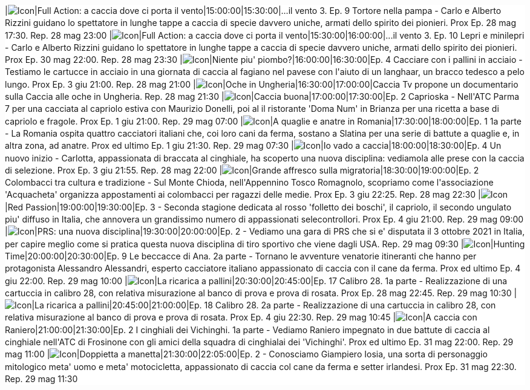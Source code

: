 |![Icon](https://guidatv.sky.it/uuid/07b90ffa-f7a0-4774-9f08-7307d0b8b9cc/cover?md5ChecksumParam=1dee705a90185079ab44b74a1f596ca4)|Full Action: a caccia dove ci porta il vento|15:00:00|15:30:00|...il vento 3. Ep. 9 Tortore nella pampa - Carlo e Alberto Rizzini guidano lo spettatore in lunghe tappe a caccia di specie davvero uniche, armati dello spirito dei pionieri. Prox Ep. 28 mag 17:30. Rep. 28 mag 23:00
|![Icon](https://guidatv.sky.it/uuid/c174ec97-2aaf-405b-bed1-f0ebfecc5077/cover?md5ChecksumParam=1dee705a90185079ab44b74a1f596ca4)|Full Action: a caccia dove ci porta il vento|15:30:00|16:00:00|...il vento 3. Ep. 10 Lepri e minilepri - Carlo e Alberto Rizzini guidano lo spettatore in lunghe tappe a caccia di specie davvero uniche, armati dello spirito dei pionieri. Prox Ep. 30 mag 22:00. Rep. 28 mag 23:30
|![Icon](https://guidatv.sky.it/uuid/b4ef35da-a99b-4c53-a51b-8c978b66fcc9/cover?md5ChecksumParam=19158db75dcb5d7851141944f672cff7)|Niente piu&#039; piombo?|16:00:00|16:30:00|Ep. 4 Cacciare con i pallini in acciaio - Testiamo le cartucce in acciaio in una giornata di caccia al fagiano nel pavese con l&#039;aiuto di un langhaar, un bracco tedesco a pelo lungo. Prox Ep. 3 giu 21:00. Rep. 28 mag 21:00
|![Icon](https://guidatv.sky.it/uuid/af00b4ed-8283-4232-932b-ea2d82aff936/cover?md5ChecksumParam=fccb7e8c218f26f8401b2de23bd34edc)|Oche in Ungheria|16:30:00|17:00:00|Caccia Tv propone un documentario sulla Caccia alle oche in Ungheria. Rep. 28 mag 21:30
|![Icon](https://guidatv.sky.it/uuid/87e57aed-6f84-4ff2-bbb7-90ab916565ea/cover?md5ChecksumParam=acf9722513202177f9580984a146a43f)|Caccia buona|17:00:00|17:30:00|Ep. 2 Caprioska - Nell&#039;ATC Parma 7 per una cacciata al capriolo estiva con Maurizio Donelli, poi al il ristorante &#039;Doma Num&#039; in Brianza per una ricetta a base di capriolo e fragole. Prox Ep. 1 giu 21:00. Rep. 29 mag 07:00
|![Icon](https://guidatv.sky.it/uuid/sportcalcio_cover_gc2KOQiZI.png)|A quaglie e anatre in Romania|17:30:00|18:00:00|Ep. 1 1a parte - La Romania ospita quattro cacciatori italiani che, coi loro cani da ferma, sostano a Slatina per una serie di battute a quaglie e, in altra zona, ad anatre. Prox ed ultimo Ep. 1 giu 21:30. Rep. 29 mag 07:30
|![Icon](https://guidatv.sky.it/uuid/f187e735-52c1-463f-af86-117e9b6f40d0/cover?md5ChecksumParam=42ea6d8d59394c92d78ba4256f786a70)|Io vado a caccia|18:00:00|18:30:00|Ep. 4 Un nuovo inizio - Carlotta, appassionata di braccata al cinghiale, ha scoperto una nuova disciplina: vediamola alle prese con la caccia di selezione. Prox Ep. 3 giu 21:55. Rep. 28 mag 22:00
|![Icon](https://guidatv.sky.it/uuid/05751dfa-fa48-42c7-9112-fd28c18bbf52/cover?md5ChecksumParam=f2e85916a4d9fa78c28f2318e8798742)|Grande affresco sulla migratoria|18:30:00|19:00:00|Ep. 2 Colombacci tra cultura e tradizione - Sul Monte Chioda, nell&#039;Appennino Tosco Romagnolo, scopriamo come l&#039;associazione &#039;Acquacheta&#039; organizza appostamenti ai colombacci per ragazzi delle medie. Prox Ep. 3 giu 22:25. Rep. 28 mag 22:30
|![Icon](https://guidatv.sky.it/uuid/855846e7-ddb6-480c-a692-cd6cd68bd425/cover?md5ChecksumParam=8a229ed2b572c7825948d2a1f1a77b59)|Red Passion|19:00:00|19:30:00|Ep. 3 - Seconda stagione dedicata al rosso &#039;folletto dei boschi&#039;, il capriolo, il secondo ungulato piu&#039; diffuso in Italia, che annovera un grandissimo numero di appassionati selecontrollori. Prox Ep. 4 giu 21:00. Rep. 29 mag 09:00
|![Icon](https://guidatv.sky.it/uuid/99cd4ea7-7b22-4267-84f2-07db0a455c96/cover?md5ChecksumParam=8140ad9cdb296d0ab59f02591eef9a3d)|PRS: una nuova disciplina|19:30:00|20:00:00|Ep. 2 - Vediamo una gara di PRS che si e&#039; disputata il 3 ottobre 2021 in Italia, per capire meglio come si pratica questa nuova disciplina di tiro sportivo che viene dagli USA. Rep. 29 mag 09:30
|![Icon](https://guidatv.sky.it/uuid/69397df4-8688-4483-8697-a3973467503a/cover?md5ChecksumParam=1e9a62843167c526dc24cf694a4155aa)|Hunting Time|20:00:00|20:30:00|Ep. 9 Le beccacce di Ana. 2a parte - Tornano le avventure venatorie itineranti che hanno per protagonista Alessandro Alessandri, esperto cacciatore italiano appassionato di caccia con il cane da ferma. Prox ed ultimo Ep. 4 giu 22:00. Rep. 29 mag 10:00
|![Icon](https://guidatv.sky.it/uuid/cf28b56e-665e-4bf9-bfb6-d5597d53bf1e/cover?md5ChecksumParam=7c2ae81d4e5a9430174a7a0cac9e58c9)|La ricarica a pallini|20:30:00|20:45:00|Ep. 17 Calibro 28. 1a parte - Realizzazione di una cartuccia in calibro 28, con relativa misurazione al banco di prova e prova di rosata. Prox Ep. 28 mag 22:45. Rep. 29 mag 10:30
|![Icon](https://guidatv.sky.it/uuid/1e55defc-f936-4381-873a-4e7db8e0ab35/cover?md5ChecksumParam=7c2ae81d4e5a9430174a7a0cac9e58c9)|La ricarica a pallini|20:45:00|21:00:00|Ep. 18 Calibro 28. 2a parte - Realizzazione di una cartuccia in calibro 28, con relativa misurazione al banco di prova e prova di rosata. Prox Ep. 4 giu 22:30. Rep. 29 mag 10:45
|![Icon](https://guidatv.sky.it/uuid/65f1f783-6d54-4687-af76-1dccb3d1c614/cover?md5ChecksumParam=6f7aab97febc5dd0944181c88dc23ae5)|A caccia con Raniero|21:00:00|21:30:00|Ep. 2 I cinghiali dei Vichinghi. 1a parte - Vediamo Raniero impegnato in due battute di caccia al cinghiale nell&#039;ATC di Frosinone con gli amici della squadra di cinghialai dei &#039;Vichinghi&#039;. Prox ed ultimo Ep. 31 mag 22:00. Rep. 29 mag 11:00
|![Icon](https://guidatv.sky.it/uuid/ab90926a-302b-4808-bdeb-351761d97c97/cover?md5ChecksumParam=a951d2b38c3eeeac8f765bf8907845ef)|Doppietta a manetta|21:30:00|22:05:00|Ep. 2 - Conosciamo Giampiero Iosia, una sorta di personaggio mitologico meta&#039; uomo e meta&#039; motocicletta, appassionato di caccia col cane da ferma e setter irlandesi. Prox Ep. 31 mag 22:30. Rep. 29 mag 11:30